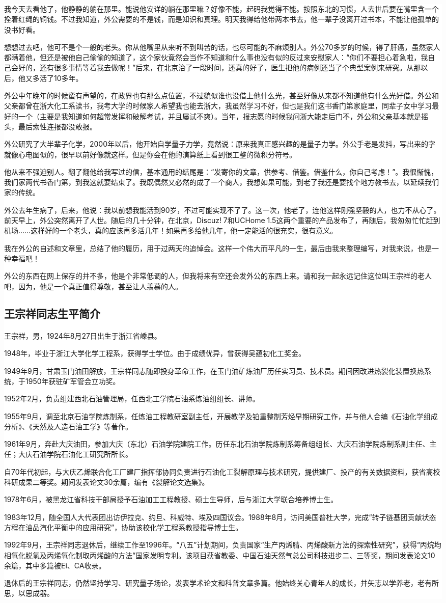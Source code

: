 

我今天去看他了，他静静的躺在那里。能说他安详的躺在那里嘛？好像不能，起码我觉得不能。按照东北的习惯，人去世后要在嘴里含一个拴着红绳的铜钱。不过我知道，外公需要的不是钱，而是知识和真理。明天我得给他带两本书去，他一辈子没离开过书本，不能让他孤单的没书好看。

 

想想过去吧，他可不是个一般的老头。你从他嘴里从来听不到叫苦的话，也尽可能的不麻烦别人。外公70多岁的时候，得了肝癌，虽然家人都瞒着他，但还是被他自己偷偷的知道了，这个家伙竟然会当作不知道和什么事也没有似的反过来安慰家人：“你们不要担心着急啦，我自己会好的，还有很多事情等着我去做呢！”后来，在北京治了一段时间，还真的好了，医生把他的病例还当了个典型案例来研究。从那以后，他又多活了10多年。

 

外公中年晚年的时候蛮有声望的，在政界也有那么点位置，不过貌似谁也没借上他什么光，甚至好像从来都不知道他有什么光好借。外公和父亲都曾在浙大化工系读书，我考大学的时候家人希望我也能去浙大，我虽然学习不好，但也是我们这书香门第家庭里，同辈子女中学习最好的一个（主要是我知道如何超常发挥和破解考试，并且屡试不爽）。当年，报志愿的时候我问浙大能走后门不，外公和父亲基本就是摇头，最后索性连报都没敢报。

 

外公研究了大半辈子化学，2000年以后，他开始自学量子力学，竟然说：原来我真正感兴趣的是量子力学。外公手老是发抖，写出来的字就像心电图似的，很早以前好像就这样。但是你会在他的演算纸上看到很工整的微积分符号。

 

他从来不强迫别人。翻了翻他给我写过的信，基本通用的结尾是：“发寄你的文章，供参考、借鉴。借鉴什么，你自己考虑！”。我很惭愧，我们家两代书香门第，到我这就要结束了。我既偶然又必然的成了一个商人，我想如果可能，到老了我还是要找个地方教书去，以延续我们家的传统。

 

外公去年生病了，后来，他说：我以前想我能活到90岁，不过可能实现不了了。这一次，他老了，连他这样刚强坚毅的人，也力不从心了。前天早上，外公突然离开了人世。随后的几十分钟，在北京，Discuz! 7和UCHome 1.5这两个重要的产品发布了，再随后，我匆匆忙忙赶到机场……这样好的一个老头，真的应该再多活几年！如果再多给他几年，他一定能活的很充实，很有意义。

 
我在外公的自述和文章里，总结了他的履历，用于过两天的追悼会。这样一个伟大而平凡的一生，最后由我来整理编写，对我来说，也是一种幸福吧！

 

外公的东西在网上保存的并不多，他是个非常低调的人，但我将来有空还会发外公的东西上来。请和我一起永远记住这位叫王宗祥的老人吧，因为，他是一个真正值得尊敬，甚至让人羡慕的人。




王宗祥同志生平简介
---------------
 

王宗祥，男，1924年8月27日出生于浙江省嵊县。

1948年，毕业于浙江大学化学工程系，获得学士学位。由于成绩优异，曾获得吴蕴初化工奖金。

1949年9月，甘肃玉门油田解放，王宗祥同志随即投身革命工作，在玉门油矿炼油厂历任实习员、技术员。期间因改进热裂化装置换热系统，于1950年获驻矿军管会立功奖。

1952年2月，负责组建西北石油管理局，任西北工学院石油系炼油组组长、讲师。

1955年9月，调至北京石油学院炼制系，任炼油工程教研室副主任，开展教学及铂重整制芳烃早期研究工作，并与他人合编《石油化学组成分析》、《天然及人造石油工学》等著作。

1961年9月，奔赴大庆油田，参加大庆（东北）石油学院建院工作。历任东北石油学院炼制系筹备组组长、大庆石油学院炼制系副主任、主任；大庆石油学院石油化工研究所所长。

自70年代初起，与大庆乙烯联合化工厂建厂指挥部协同负责进行石油化工裂解原理与技术研究，提供建厂、投产的有关数据资料，获省高校科研成果二等奖。期间发表论文30余篇，编有《裂解论文选集》。

1978年6月，被黑龙江省科技干部局授予石油加工工程教授、硕士生导师，后与浙江大学联合培养博士生。

1983年12月，随全国人大代表团出访伊拉克、约旦、科威特、埃及四国议会。1988年8月，访问美国普杜大学，完成“转子链基团贡献状态方程在油品汽化平衡中的应用研究”，协助该校化学工程系教授指导博士生。

1992年9月，王宗祥同志退休后，继续工作至1996年。“八五”计划期间，负责国家“生产丙烯腈、丙烯酸新方法的探索性研究”，获得“丙烷均相氧化脱氢及丙烯氧化制取丙烯酸的方法”国家发明专利。该项目获省教委、中国石油天然气总公司科技进步二、三等奖，期间发表论文10余篇，其中多篇被Ei、CA收录。

退休后的王宗祥同志，仍然坚持学习、研究量子场论，发表学术论文和科普文章多篇。他始终关心青年人的成长，并矢志以学养老，老有所思，以思成器。
